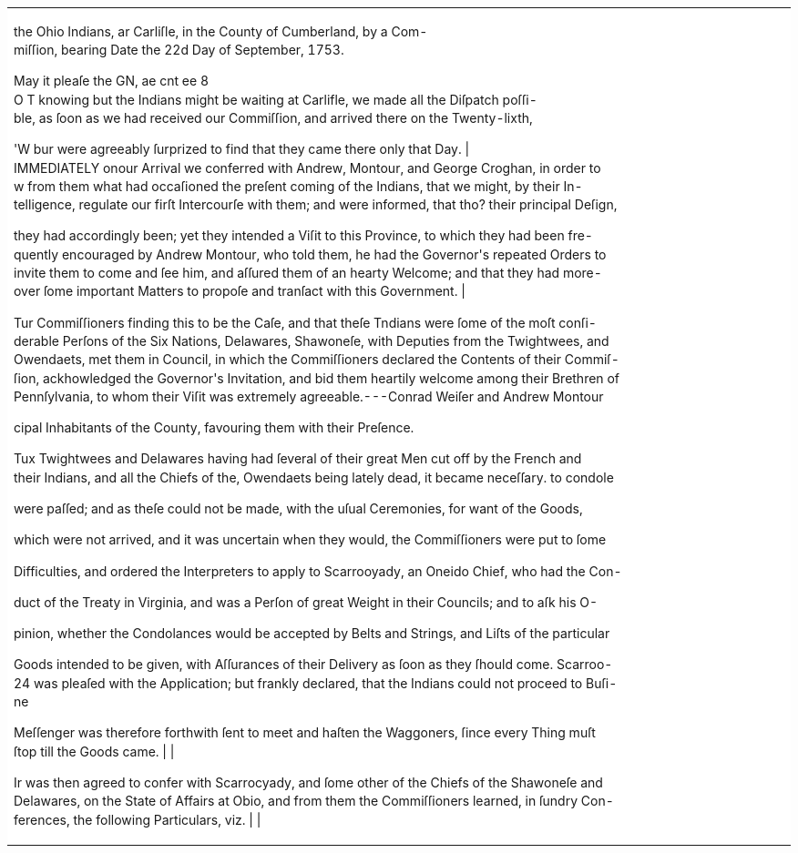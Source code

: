 <table style="width: 100%;"><tr><td style="width: 50%">

  
  
the Ohio Indians, ar Carliſle, in the County of Cumberland, by a Com-  
miſſion, bearing Date the 22d Day of September, 1753.  
  
May it pleaſe the GN, ae cnt ee 8  
O T knowing but the Indians might be waiting at Carlifle, we made all the Diſpatch poſſi-  
ble, as ſoon as we had received our Commiſſion, and arrived there on the Twenty-lixth,  
  
&#x27;W bur were agreeably ſurprized to find that they came there only that Day. |  
IMMEDIATELY onour Arrival we conferred with Andrew, Montour, and George Croghan, in order to  
w from them what had occaſioned the preſent coming of the Indians, that we might, by their In-  
telligence, regulate our firſt Intercourſe with them; and were informed, that tho? their principal Deſign,  
  
  
they had accordingly been; yet they intended a Viſit to this Province, to which they had been fre-  
quently encouraged by Andrew Montour, who told them, he had the Governor&#x27;s repeated Orders to  
invite them to come and ſee him, and aſſured them of an hearty Welcome; and that they had more-  
over ſome important Matters to propoſe and tranſact with this Government. |  
  
Tur Commiſſioners finding this to be the Caſe, and that theſe Tndians were ſome of the moſt conſi-  
derable Perſons of the Six Nations, Delawares, Shawoneſe, with Deputies from the Twightwees, and  
Owendaets, met them in Council, in which the Commiſſioners declared the Contents of their Commiſ-  
ſion, ackhowledged the Governor&#x27;s Invitation, and bid them heartily welcome among their Brethren of  
Pennſylvania, to whom their Viſit was extremely agreeable.---Conrad Weiſer and Andrew Montour  
  
cipal Inhabitants of the County, favouring them with their Preſence.  
  
Tux Twightwees and Delawares having had ſeveral of their great Men cut off by the French and  
their Indians, and all the Chiefs of the, Owendaets being lately dead, it became neceſſary. to condole  
  
  
were paſſed; and as theſe could not be made, with the uſual Ceremonies, for want of the Goods,  
  
which were not arrived, and it was uncertain when they would, the Commiſſioners were put to ſome  
  
Difficulties, and ordered the Interpreters to apply to Scarrooyady, an Oneido Chief, who had the Con-  
  
duct of the Treaty in Virginia, and was a Perſon of great Weight in their Councils; and to aſk his O-  
  
pinion, whether the Condolances would be accepted by Belts and Strings, and Liſts of the particular  
  
Goods intended to be given, with Aſſurances of their Delivery as ſoon as they ſhould come. Scarroo-  
24 was pleaſed with the Application; but frankly declared, that the Indians could not proceed to Buſi-  
ne  
  
  
Meſſenger was therefore forthwith ſent to meet and haſten the Waggoners, ſince every Thing muſt  
ſtop till the Goods came. | |  
  
Ir was then agreed to confer with Scarrocyady, and ſome other of the Chiefs of the Shawoneſe and  
Delawares, on the State of Affairs at Obio, and from them the Commiſſioners learned, in ſundry Con-  
ferences, the following Particulars, viz. | |  
  